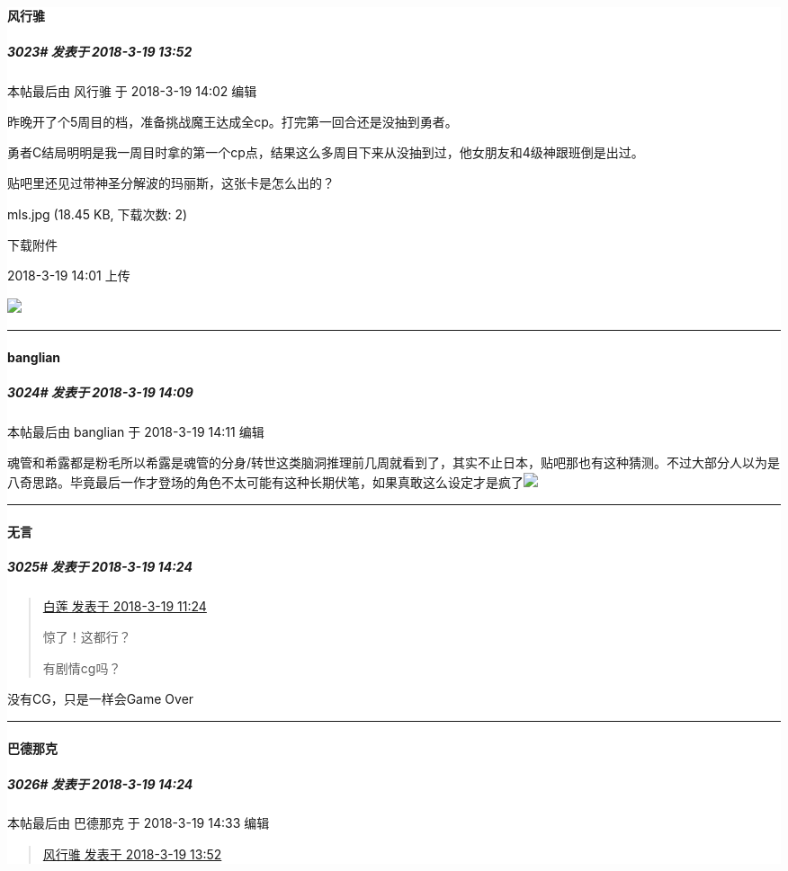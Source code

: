 ####  风行骓  
##### 3023#       发表于 2018-3-19 13:52


 本帖最后由 风行骓 于 2018-3-19 14:02 编辑 

昨晚开了个5周目的档，准备挑战魔王达成全cp。打完第一回合还是没抽到勇者。

勇者C结局明明是我一周目时拿的第一个cp点，结果这么多周目下来从没抽到过，他女朋友和4级神跟班倒是出过。


贴吧里还见过带神圣分解波的玛丽斯，这张卡是怎么出的？


mls.jpg
(18.45 KB, 下载次数: 2)


下载附件


2018-3-19 14:01 上传


<img src="https://img.saraba1st.com/forum/201803/19/140144dkbfshf4zkqj3z44.jpg" referrerpolicy="no-referrer">


-----

####  banglian  
##### 3024#       发表于 2018-3-19 14:09


 本帖最后由 banglian 于 2018-3-19 14:11 编辑 

魂管和希露都是粉毛所以希露是魂管的分身/转世这类脑洞推理前几周就看到了，其实不止日本，贴吧那也有这种猜测。不过大部分人以为是八奇思路。毕竟最后一作才登场的角色不太可能有这种长期伏笔，如果真敢这么设定才是疯了<img src="https://static.saraba1st.com/image/smiley/face2017/003.png" referrerpolicy="no-referrer">


-----

####  无言  
##### 3025#       发表于 2018-3-19 14:24


<blockquote><a href="httphttps://bbs.saraba1st.com/2b/forum.php?mod=redirect&amp;goto=findpost&amp;pid=38896976&amp;ptid=1552625" target="_blank">白莲 发表于 2018-3-19 11:24</a>

惊了！这都行？

有剧情cg吗？</blockquote>
没有CG，只是一样会Game Over


-----

####  巴德那克  
##### 3026#       发表于 2018-3-19 14:24


 本帖最后由 巴德那克 于 2018-3-19 14:33 编辑 
<blockquote><a href="httphttps://bbs.saraba1st.com/2b/forum.php?mod=redirect&amp;goto=findpost&amp;pid=38898570&amp;ptid=1552625" target="_blank">风行骓 发表于 2018-3-19 13:52</a>
